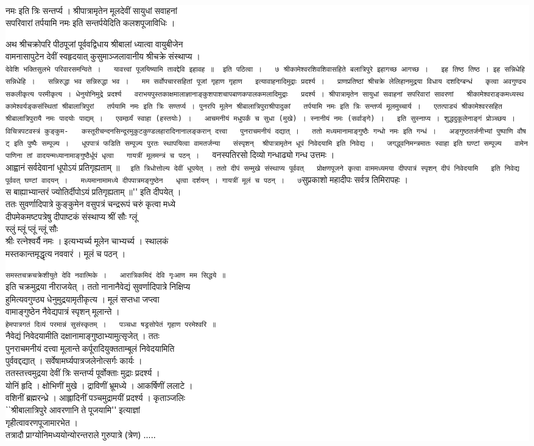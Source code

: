 नमः इति त्रिः सन्तर्प्य । श्रीपात्रामृतेन मूलदेवीं सायुधां सवाहनां  
सपरिवारां तर्पयामि नमः इति सन्तर्पयेदिति कलशपूजाविधिः ।  
  
अथ श्रीचक्रोपरि पीठपूजां पूर्ववद्विधाय श्रीबालां ध्यात्वा वायुबीजेन  
वामनासापुटेन देवीं स्वहृदयात् कुसुमाञ्जलावानीय श्रीचक्रे संस्थाप्य ।  
``देवेशि भक्तिसुलभे परिवारसमन्विते ।  
यावत्त्वां पूजयिष्यामि तावद्देवि इहावह ॥  इति पठित्वा ।  
 ७ श्रीकामेश्वरशिवशिवासहिते बलात्रिपुरे इहागच्छ आगच्छ ।  
इह तिष्ठ तिष्ठ । इह सन्निधेहि सन्निधेहि ।  
सन्निरुद्धा भव सन्निरुद्धा भव ।  
मम सर्वोपचारसहितां पूजां गृहाण गृहाण  
इत्यावाहनादिमुद्राः प्रदर्श्य ।  
प्राणप्रतिष्ठां श्रीचक्रे लेलिहानमुद्रया विधाय दशदिग्बन्धं  
कृत्वा अवगुण्ढ्य सकलीकृत्य परमीकृत्य । धेनुयोनिमुद्रे प्रदर्श्य  
वराभयपुस्तकाक्षमालाज्ञानाङ्कुशपाशचापबाणकपालकमलादिमुद्राः  
प्रदर्श्य । श्रीपात्रामृतेन सायुधां सवाहनां सपरिवारां सावरणां  
श्रीकामेश्वराङ्कमध्यस्थ कामेश्वर्यङ्कसंस्थितां श्रीबालात्रिपुरां  
तर्पयामि नमः इति त्रिः सण्तर्प्य । पुनरपि मूलेन श्रीबालात्रिपुराश्रीपादुकां  
तर्पयामि नमः इति त्रिः सन्तर्प्य मूलमुच्चार्य ।  
एतत्पाड्यं श्रीकामेश्वरसहित श्रीबालात्रिपुरायै नमः पादयोः पाद्यम् ।  
एवमर्घ्र्यं स्वाहा (हस्तयोः) ।  
आचमनीयं मधुपर्कं च सुधा (मुखे) । स्नानीयं नमः (सर्वाङ्गे) ।  
इति सुस्नाप्य । शुद्धदुकूलेनाङ्गं प्रोञ्च्छय ।  
विचित्रपटवस्त्रं कुङ्कुम-  
कस्तूरीचन्दनसिन्दूरमुकुटकुण्डलहारादिनानालङ्करान् दत्त्वा  
पुनराचमनीयं दद्यात् ।  
ततो मध्यमानामाङ्गुष्ठैः गन्धो नमः इति गन्धं ।  
अङ्गुष्ठतर्जनीभ्यां पुष्पाणि वौषट् इति पुष्पैः सम्पूज्य ।  
धूपपात्रं फडिति सम्पूज्य पुरतः स्थापयित्वा वामतर्जन्या  
संस्पृशन्  श्रीपात्रामृतेन धूपं निवेदयामि इति निवेद्य ।  
जगद्ध्वनिमन्त्रमातः स्वाहा इति घण्टां सम्पूज्य  
वामेन पाणिना तां वादयन्मध्यानामाङ्गुष्ठैर्धूपं धृत्वा  
गायत्रीं मूलमन्त्रं च पठन् ।  
``वनस्पतिरसो दिव्यो गन्धाढ्यो गन्ध उत्तमः ।  
आह्वानं सर्वदेवानां धूपोऽयं प्रतिगृह्यताम् ॥ ``  
इति त्रिधोत्तोल्य देवीं धूपयेत् । ततो दीपं सम्मुखे संस्थाप्य पूर्ववत्  
प्रोक्षणपूजने कृत्वा वाममध्यमया दीपपात्रं स्पृशन् दीपं निवेदयामि  
इति निवेद्य पूर्ववत् घण्टां वादयन् ।  
मध्यमानामामध्ये दीपपात्रमङ्गुष्ठेन  
धृत्वा दर्शयन् । गायत्रीं मूलं च पठन् ।  
 ७ ``सुप्रकाशो महादीपः सर्वत्र तिमिरापहः ।  
स बाह्याभ्यान्तरं ज्योतिर्दीपोऽयं प्रतिगृह्यताम् ॥''  इति दीपयेत् ।  
ततः सुवर्णादिपात्रे कुङ्कुमेन वसुपत्रं चन्द्ररूपं चरुं कृत्वा मध्ये  
दीपमेकमष्टपत्रेषु दीपाष्टकं संस्थाप्य श्रीं सौः ग्लूं  
स्लुं म्लूं प्लूं न्लूं सौः  
श्रीः रत्नेश्वर्यै नमः । इत्यभ्यर्च्य मूलेन चाभ्यर्च्य । स्थालकं  
मस्तकान्तमृद्धृत्य नववारं । मूलं च पठन् ।  
  
``समस्तचक्रचक्रेशीयुते देवि नवात्मिके ।  
आरात्रिकमिदं देवि गृःआण मम सिद्धये ॥ ``  
इति चक्रमुद्रया नीराजयेत् । ततो नानानैवेद्यं सुवर्णादिपात्रे निक्षिप्य  
हुमित्यवगुण्ठ्य धेनुमुद्रयामृतीकृत्य । मूलं सप्तधा जप्त्वा  
वामाङ्गुष्ठेन नैवेद्यपात्रं स्पृशन् मूलान्ते ।  
``हेमपात्रगतं दिव्यं परमान्नं सुसंस्कृतम् ।  
पञ्चधा षड्रसोपेतं गृहाण परमेश्वरि ॥ ``  
नैवेद्यं निवेदयामीति दक्षानामाङ्गुष्ठाभ्यामुत्सृजेत् । ततः  
पुनराचमनीयं दत्त्वा मूलान्ते कर्पूरादियुक्तताम्बूलं निवेदयामिति  
पुर्ववद्दद्यात् । सर्वेषामर्घ्यपात्रजलेनोत्सर्गः कार्यः ।  
ततस्तत्त्वमुद्रया देवीं त्रिः सन्तर्प्य पूर्वोक्ताः मुद्राः प्रदर्श्य ।  
योनिं हृदि । क्षोभिणीं मुखे । द्राविणीं भ्रूमध्ये । आकर्षिणीं ललाटे ।  
वशिनीं ब्रह्मरन्ध्रे । आह्लादिनीं पञ्चमुद्रामयीं प्रदर्श्य । कृताञ्जलिः  
``श्रीबालात्रिपुरे आवरणानि ते पूजयामि'' इत्याज्ञां  
गृहीत्वावरणपूजामारभेत ।  
तत्रादौ प्राग्योनिमध्ययोन्योरन्तराले गुरुपात्रे (त्रेण) .....  